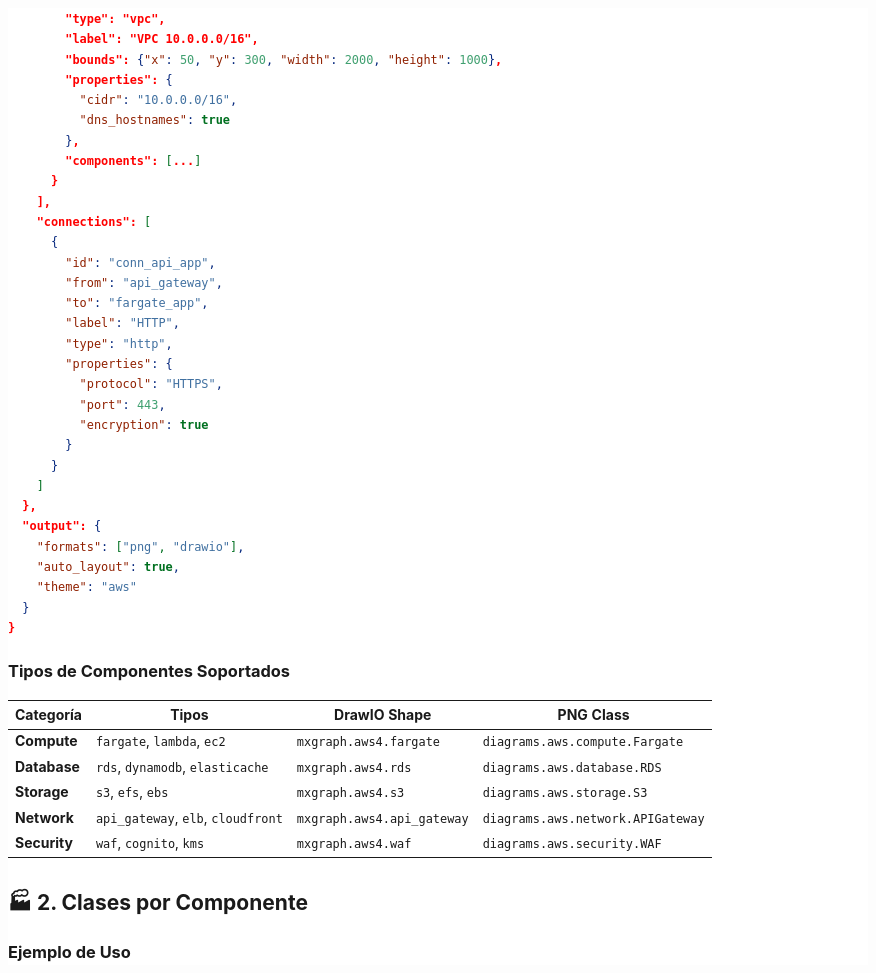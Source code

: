```json
        "type": "vpc",
        "label": "VPC 10.0.0.0/16",
        "bounds": {"x": 50, "y": 300, "width": 2000, "height": 1000},
        "properties": {
          "cidr": "10.0.0.0/16",
          "dns_hostnames": true
        },
        "components": [...]
      }
    ],
    "connections": [
      {
        "id": "conn_api_app",
        "from": "api_gateway",
        "to": "fargate_app",
        "label": "HTTP",
        "type": "http",
        "properties": {
          "protocol": "HTTPS",
          "port": 443,
          "encryption": true
        }
      }
    ]
  },
  "output": {
    "formats": ["png", "drawio"],
    "auto_layout": true,
    "theme": "aws"
  }
}
```

### Tipos de Componentes Soportados

| Categoría | Tipos | DrawIO Shape | PNG Class |
|-----------|-------|--------------|-----------|
| **Compute** | `fargate`, `lambda`, `ec2` | `mxgraph.aws4.fargate` | `diagrams.aws.compute.Fargate` |
| **Database** | `rds`, `dynamodb`, `elasticache` | `mxgraph.aws4.rds` | `diagrams.aws.database.RDS` |
| **Storage** | `s3`, `efs`, `ebs` | `mxgraph.aws4.s3` | `diagrams.aws.storage.S3` |
| **Network** | `api_gateway`, `elb`, `cloudfront` | `mxgraph.aws4.api_gateway` | `diagrams.aws.network.APIGateway` |
| **Security** | `waf`, `cognito`, `kms` | `mxgraph.aws4.waf` | `diagrams.aws.security.WAF` |

## 🏭 2. Clases por Componente

### Ejemplo de Uso
